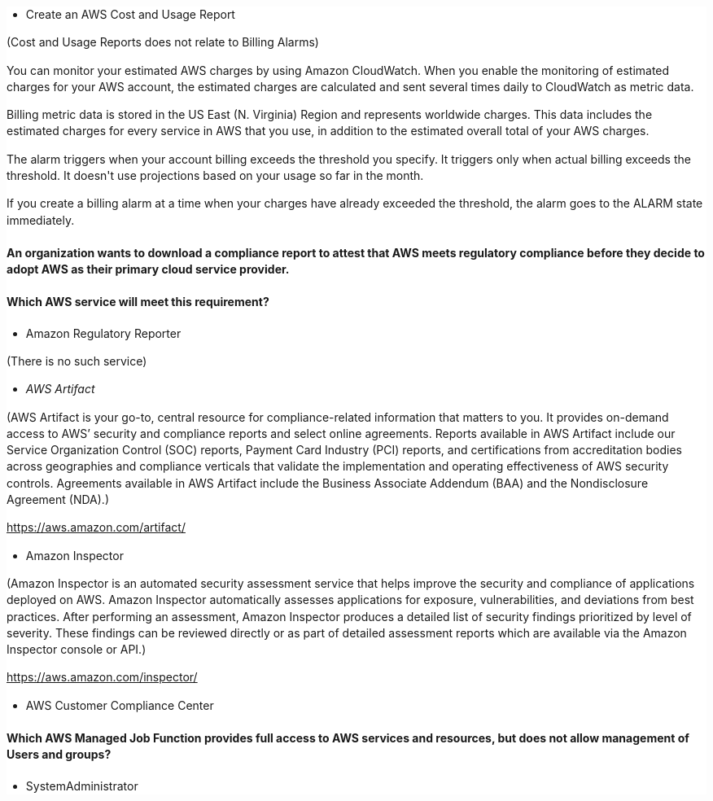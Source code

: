 - Create an AWS Cost and Usage Report

(Cost and Usage Reports does not relate to Billing Alarms)

You can monitor your estimated AWS charges by using Amazon CloudWatch. When you enable the monitoring of estimated charges for your AWS account, the estimated charges are calculated and sent several times daily to CloudWatch as metric data.

Billing metric data is stored in the US East (N. Virginia) Region and represents worldwide charges. This data includes the estimated charges for every service in AWS that you use, in addition to the estimated overall total of your AWS charges.

The alarm triggers when your account billing exceeds the threshold you specify. It triggers only when actual billing exceeds the threshold. It doesn't use projections based on your usage so far in the month.

If you create a billing alarm at a time when your charges have already exceeded the threshold, the alarm goes to the ALARM state immediately.

#### An organization wants to download a compliance report to attest that AWS meets regulatory compliance before they decide to adopt AWS as their primary cloud service provider.
#### Which AWS service will meet this requirement?

- Amazon Regulatory Reporter

(There is no such service)

* *AWS Artifact*

(AWS Artifact is your go-to, central resource for compliance-related information that matters to you. It provides on-demand access to AWS’ security and compliance reports and select online agreements. Reports available in AWS Artifact include our Service Organization Control (SOC) reports, Payment Card Industry (PCI) reports, and certifications from accreditation bodies across geographies and compliance verticals that validate the implementation and operating effectiveness of AWS security controls. Agreements available in AWS Artifact include the Business Associate Addendum (BAA) and the Nondisclosure Agreement (NDA).)

https://aws.amazon.com/artifact/

- Amazon Inspector

(Amazon Inspector is an automated security assessment service that helps improve the security and compliance of applications deployed on AWS. Amazon Inspector automatically assesses applications for exposure, vulnerabilities, and deviations from best practices. After performing an assessment, Amazon Inspector produces a detailed list of security findings prioritized by level of severity. These findings can be reviewed directly or as part of detailed assessment reports which are available via the Amazon Inspector console or API.)

https://aws.amazon.com/inspector/

- AWS Customer Compliance Center

#### Which AWS Managed Job Function provides full access to AWS services and resources, but does not allow management of Users and groups?

- SystemAdministrator
